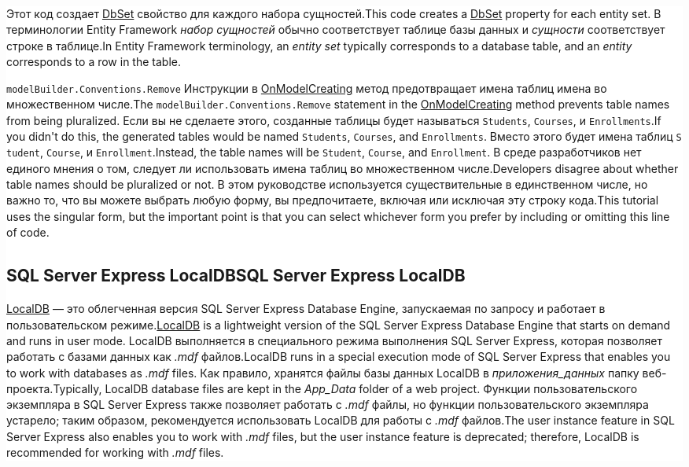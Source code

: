 <span data-ttu-id="5fbf3-222">Этот код создает [DbSet](https://msdn.microsoft.com/library/system.data.entity.dbset(v=VS.103).aspx) свойство для каждого набора сущностей.</span><span class="sxs-lookup"><span data-stu-id="5fbf3-222">This code creates a [DbSet](https://msdn.microsoft.com/library/system.data.entity.dbset(v=VS.103).aspx) property for each entity set.</span></span> <span data-ttu-id="5fbf3-223">В терминологии Entity Framework *набор сущностей* обычно соответствует таблице базы данных и *сущности* соответствует строке в таблице.</span><span class="sxs-lookup"><span data-stu-id="5fbf3-223">In Entity Framework terminology, an *entity set* typically corresponds to a database table, and an *entity* corresponds to a row in the table.</span></span>

<span data-ttu-id="5fbf3-224">`modelBuilder.Conventions.Remove` Инструкции в [OnModelCreating](https://msdn.microsoft.com/library/system.data.entity.dbcontext.onmodelcreating(v=vs.103).aspx) метод предотвращает имена таблиц имена во множественном числе.</span><span class="sxs-lookup"><span data-stu-id="5fbf3-224">The `modelBuilder.Conventions.Remove` statement in the [OnModelCreating](https://msdn.microsoft.com/library/system.data.entity.dbcontext.onmodelcreating(v=vs.103).aspx) method prevents table names from being pluralized.</span></span> <span data-ttu-id="5fbf3-225">Если вы не сделаете этого, созданные таблицы будет называться `Students`, `Courses`, и `Enrollments`.</span><span class="sxs-lookup"><span data-stu-id="5fbf3-225">If you didn't do this, the generated tables would be named `Students`, `Courses`, and `Enrollments`.</span></span> <span data-ttu-id="5fbf3-226">Вместо этого будет имена таблиц `Student`, `Course`, и `Enrollment`.</span><span class="sxs-lookup"><span data-stu-id="5fbf3-226">Instead, the table names will be `Student`, `Course`, and `Enrollment`.</span></span> <span data-ttu-id="5fbf3-227">В среде разработчиков нет единого мнения о том, следует ли использовать имена таблиц во множественном числе.</span><span class="sxs-lookup"><span data-stu-id="5fbf3-227">Developers disagree about whether table names should be pluralized or not.</span></span> <span data-ttu-id="5fbf3-228">В этом руководстве используется существительные в единственном числе, но важно то, что вы можете выбрать любую форму, вы предпочитаете, включая или исключая эту строку кода.</span><span class="sxs-lookup"><span data-stu-id="5fbf3-228">This tutorial uses the singular form, but the important point is that you can select whichever form you prefer by including or omitting this line of code.</span></span>

## <a name="sql-server-express-localdb"></a><span data-ttu-id="5fbf3-229">SQL Server Express LocalDB</span><span class="sxs-lookup"><span data-stu-id="5fbf3-229">SQL Server Express LocalDB</span></span>

<span data-ttu-id="5fbf3-230">[LocalDB](https://blogs.msdn.com/b/sqlexpress/archive/2011/07/12/introducing-localdb-a-better-sql-express.aspx) — это облегченная версия SQL Server Express Database Engine, запускаемая по запросу и работает в пользовательском режиме.</span><span class="sxs-lookup"><span data-stu-id="5fbf3-230">[LocalDB](https://blogs.msdn.com/b/sqlexpress/archive/2011/07/12/introducing-localdb-a-better-sql-express.aspx) is a lightweight version of the SQL Server Express Database Engine that starts on demand and runs in user mode.</span></span> <span data-ttu-id="5fbf3-231">LocalDB выполняется в специального режима выполнения SQL Server Express, которая позволяет работать с базами данных как *.mdf* файлов.</span><span class="sxs-lookup"><span data-stu-id="5fbf3-231">LocalDB runs in a special execution mode of SQL Server Express that enables you to work with databases as *.mdf* files.</span></span> <span data-ttu-id="5fbf3-232">Как правило, хранятся файлы базы данных LocalDB в *приложения\_данных* папку веб-проекта.</span><span class="sxs-lookup"><span data-stu-id="5fbf3-232">Typically, LocalDB database files are kept in the *App\_Data* folder of a web project.</span></span> <span data-ttu-id="5fbf3-233">Функции пользовательского экземпляра в SQL Server Express также позволяет работать с *.mdf* файлы, но функции пользовательского экземпляра устарело; таким образом, рекомендуется использовать LocalDB для работы с *.mdf* файлов.</span><span class="sxs-lookup"><span data-stu-id="5fbf3-233">The user instance feature in SQL Server Express also enables you to work with *.mdf* files, but the user instance feature is deprecated; therefore, LocalDB is recommended for working with *.mdf* files.</span></span>

